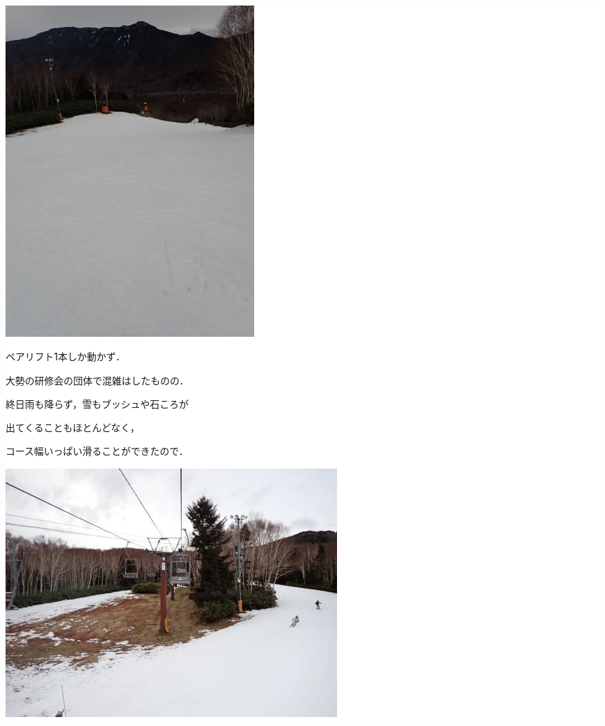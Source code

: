 ![c69c4c946a4856cbb3beddb88e93d84b.jpg](images/c69c4c946a4856cbb3beddb88e93d84b.jpg)







ペアリフト1本しか動かず．


大勢の研修会の団体で混雑はしたものの．


終日雨も降らず，雪もブッシュや石ころが


出てくることもほとんどなく，


コース幅いっぱい滑ることができたので．




![352bfb83c7e50d91d155f11b125ab72a.jpg](images/352bfb83c7e50d91d155f11b125ab72a.jpg)
